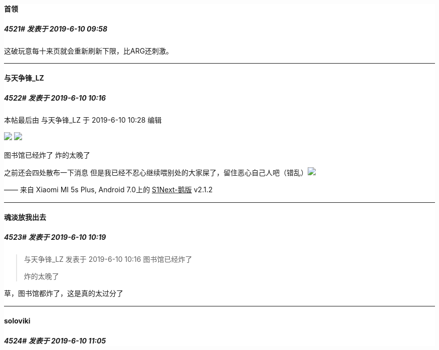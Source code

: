####  首领  
##### 4521#       发表于 2019-6-10 09:58




这破玩意每十来页就会重新刷新下限，比ARG还刺激。







*****

####  与天争锋_LZ  
##### 4522#       发表于 2019-6-10 10:16



 本帖最后由 与天争锋_LZ 于 2019-6-10 10:28 编辑 

<img src="https://i.loli.net/2019/06/10/5cfdbd4a42c9056144.png" referrerpolicy="no-referrer">
<img src="https://i.loli.net/2019/06/10/5cfdbd4bb5c8e16771.jpg" referrerpolicy="no-referrer">

图书馆已经炸了
炸的太晚了


之前还会四处散布一下消息
但是我已经不忍心继续喂别处的大家屎了，留住恶心自己人吧（错乱）<img src="https://static.saraba1st.com/image/smiley/face2017/217.gif" referrerpolicy="no-referrer">

—— 来自 Xiaomi MI 5s Plus, Android 7.0上的 [S1Next-鹅版](https://github.com/ykrank/S1-Next/releases) v2.1.2







*****

####  魂淡放我出去  
##### 4523#       发表于 2019-6-10 10:19



<blockquote>与天争锋_LZ 发表于 2019-6-10 10:16
图书馆已经炸了

炸的太晚了
</blockquote>
草，图书馆都炸了，这是真的太过分了







*****

####  soloviki  
##### 4524#       发表于 2019-6-10 11:05
